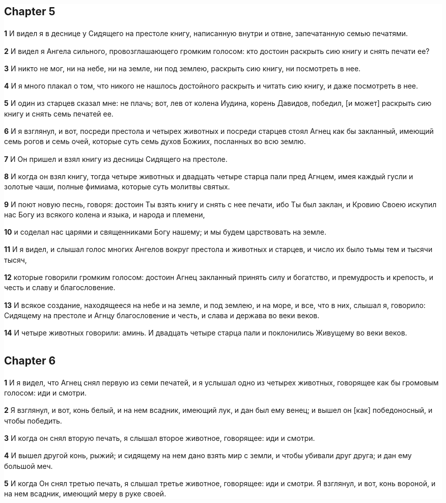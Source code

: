## Chapter 5

**1** И видел я в деснице у Сидящего на престоле книгу, написанную внутри и отвне, запечатанную семью печатями.

**2** И видел я Ангела сильного, провозглашающего громким голосом: кто достоин раскрыть сию книгу и снять печати ее?

**3** И никто не мог, ни на небе, ни на земле, ни под землею, раскрыть сию книгу, ни посмотреть в нее.

**4** И я много плакал о том, что никого не нашлось достойного раскрыть и читать сию книгу, и даже посмотреть в нее.

**5** И один из старцев сказал мне: не плачь; вот, лев от колена Иудина, корень Давидов, победил, [и может] раскрыть сию книгу и снять семь печатей ее.

**6** И я взглянул, и вот, посреди престола и четырех животных и посреди старцев стоял Агнец как бы закланный, имеющий семь рогов и семь очей, которые суть семь духов Божиих, посланных во всю землю.

**7** И Он пришел и взял книгу из десницы Сидящего на престоле.

**8** И когда он взял книгу, тогда четыре животных и двадцать четыре старца пали пред Агнцем, имея каждый гусли и золотые чаши, полные фимиама, которые суть молитвы святых.

**9** И поют новую песнь, говоря: достоин Ты взять книгу и снять с нее печати, ибо Ты был заклан, и Кровию Своею искупил нас Богу из всякого колена и языка, и народа и племени,

**10** и соделал нас царями и священниками Богу нашему; и мы будем царствовать на земле.

**11** И я видел, и слышал голос многих Ангелов вокруг престола и животных и старцев, и число их было тьмы тем и тысячи тысяч,

**12** которые говорили громким голосом: достоин Агнец закланный принять силу и богатство, и премудрость и крепость, и честь и славу и благословение.

**13** И всякое создание, находящееся на небе и на земле, и под землею, и на море, и все, что в них, слышал я, говорило: Сидящему на престоле и Агнцу благословение и честь, и слава и держава во веки веков.

**14** И четыре животных говорили: аминь. И двадцать четыре старца пали и поклонились Живущему во веки веков.

## Chapter 6

**1** И я видел, что Агнец снял первую из семи печатей, и я услышал одно из четырех животных, говорящее как бы громовым голосом: иди и смотри.

**2** Я взглянул, и вот, конь белый, и на нем всадник, имеющий лук, и дан был ему венец; и вышел он [как] победоносный, и чтобы победить.

**3** И когда он снял вторую печать, я слышал второе животное, говорящее: иди и смотри.

**4** И вышел другой конь, рыжий; и сидящему на нем дано взять мир с земли, и чтобы убивали друг друга; и дан ему большой меч.

**5** И когда Он снял третью печать, я слышал третье животное, говорящее: иди и смотри. Я взглянул, и вот, конь вороной, и на нем всадник, имеющий меру в руке своей.
